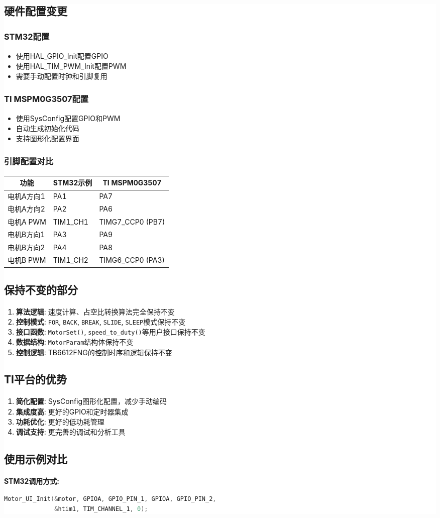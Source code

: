 ## 硬件配置变更

### STM32配置
- 使用HAL_GPIO_Init配置GPIO
- 使用HAL_TIM_PWM_Init配置PWM
- 需要手动配置时钟和引脚复用

### TI MSPM0G3507配置
- 使用SysConfig配置GPIO和PWM
- 自动生成初始化代码
- 支持图形化配置界面

### 引脚配置对比

| 功能 | STM32示例 | TI MSPM0G3507 |
|------|-----------|---------------|
| 电机A方向1 | PA1 | PA7 |
| 电机A方向2 | PA2 | PA6 |
| 电机A PWM | TIM1_CH1 | TIMG7_CCP0 (PB7) |
| 电机B方向1 | PA3 | PA9 |
| 电机B方向2 | PA4 | PA8 |
| 电机B PWM | TIM1_CH2 | TIMG6_CCP0 (PA3) |

## 保持不变的部分

1. **算法逻辑**: 速度计算、占空比转换算法完全保持不变
2. **控制模式**: `FOR`, `BACK`, `BREAK`, `SLIDE`, `SLEEP`模式保持不变
3. **接口函数**: `MotorSet()`, `speed_to_duty()`等用户接口保持不变
4. **数据结构**: `MotorParam`结构体保持不变
5. **控制逻辑**: TB6612FNG的控制时序和逻辑保持不变

## TI平台的优势

1. **简化配置**: SysConfig图形化配置，减少手动编码
2. **集成度高**: 更好的GPIO和定时器集成
3. **功耗优化**: 更好的低功耗管理
4. **调试支持**: 更完善的调试和分析工具

## 使用示例对比

**STM32调用方式:**
```c
Motor_UI_Init(&motor, GPIOA, GPIO_PIN_1, GPIOA, GPIO_PIN_2, 
              &htim1, TIM_CHANNEL_1, 0);
```
